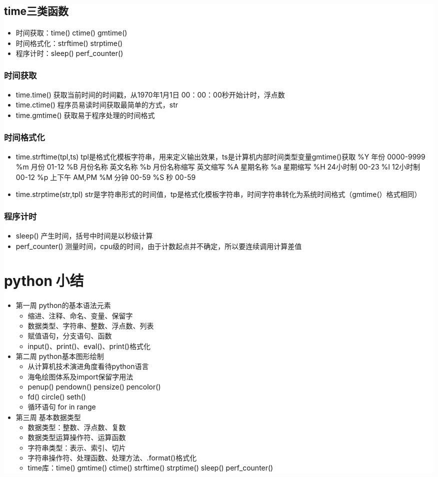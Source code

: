 ## time三类函数
- 时间获取：time() ctime() gmtime()
- 时间格式化：strftime() strptime()
- 程序计时：sleep() perf_counter()

### 时间获取
- time.time()
获取当前时间的时间戳，从1970年1月1日 00：00：00秒开始计时，浮点数
- time.ctime()
程序员易读时间获取最简单的方式，str
- time.gmtime()
获取易于程序处理的时间格式

### 时间格式化
- time.strftime(tpl,ts) tpl是格式化模板字符串，用来定义输出效果，ts是计算机内部时间类型变量gmtime()获取
 %Y 年份 0000-9999
 %m 月份 01-12
 %B 月份名称 英文名称
 %b 月份名称缩写 英文缩写
 %A 星期名称
 %a 星期缩写
 %H 24小时制 00-23
 %I 12小时制 00-12
 %p 上下午 AM,PM
 %M 分钟 00-59
 %S 秒 00-59
 
- time.strptime(str,tpl) str是字符串形式的时间值，tp是格式化模板字符串，时间字符串转化为系统时间格式（gmtime(）格式相同）


### 程序计时
- sleep() 产生时间，括号中时间是以秒级计算
- perf_counter() 测量时间，cpu级的时间，由于计数起点并不确定，所以要连续调用计算差值


# python 小结
- 第一周 python的基本语法元素
    - 缩进、注释、命名、变量、保留字
    - 数据类型、字符串、整数、浮点数、列表
    - 赋值语句，分支语句、函数
    - input()、print()、eval()、print()格式化
- 第二周 python基本图形绘制
    - 从计算机技术演进角度看待python语言
    - 海龟绘图体系及import保留字用法
    - penup() pendown() pensize() pencolor()
    - fd() circle() seth()
    - 循环语句 for in range
- 第三周 基本数据类型
    - 数据类型：整数、浮点数、复数
    - 数据类型运算操作符、运算函数
    - 字符串类型：表示、索引、切片
    - 字符串操作符、处理函数、处理方法、.format()格式化
    - time库：time() gmtime() ctime()  strftime() strptime() sleep() perf_counter()
    